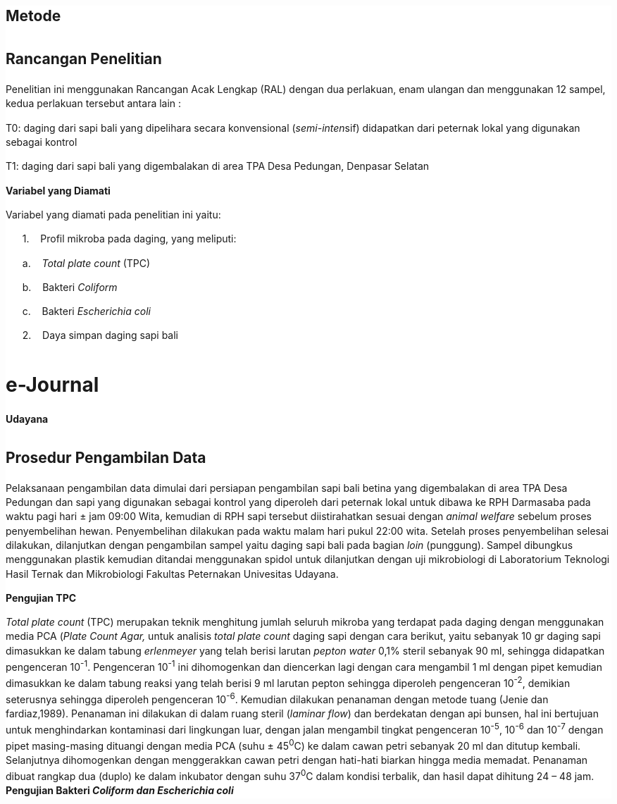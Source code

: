 <h2><a name="bookmark28"></a><span class="font6" style="font-weight:bold;"><a name="bookmark29"></a>Metode</span><br><br><span class="font6" style="font-weight:bold;"><a name="bookmark30"></a>Rancangan Penelitian</span></h2>
<p><span class="font6">Penelitian ini menggunakan Rancangan Acak Lengkap (RAL) dengan dua perlakuan, enam ulangan dan menggunakan 12 sampel, kedua perlakuan tersebut antara lain :</span></p>
<p><span class="font6">T</span><span class="font2">0</span><span class="font6">: daging dari sapi bali yang dipelihara secara konvensional (</span><span class="font6" style="font-style:italic;">semi-inten</span><span class="font6">sif) didapatkan dari peternak lokal yang digunakan sebagai kontrol</span></p>
<p><span class="font6">T</span><span class="font2">1</span><span class="font6">: daging dari sapi bali yang digembalakan di area TPA Desa Pedungan, Denpasar Selatan</span></p>
<p><span class="font6" style="font-weight:bold;">Variabel yang Diamati</span></p>
<p><span class="font6">Variabel yang diamati pada penelitian ini yaitu:</span></p>
<ul style="list-style:none;"><li>
<p><span class="font6">1. &nbsp;&nbsp;&nbsp;Profil mikroba pada daging, yang meliputi:</span></p></li></ul>
<ul style="list-style:none;"><li>
<p><span class="font6">a.</span><span class="font6" style="font-style:italic;"> &nbsp;&nbsp;&nbsp;Total plate count</span><span class="font6"> (TPC)</span></p></li>
<li>
<p><span class="font6">b. &nbsp;&nbsp;&nbsp;Bakteri </span><span class="font6" style="font-style:italic;">Coliform</span></p></li>
<li>
<p><span class="font6">c. &nbsp;&nbsp;&nbsp;Bakteri </span><span class="font6" style="font-style:italic;">Escherichia coli</span></p></li></ul>
<ul style="list-style:none;"><li>
<p><span class="font6">2. &nbsp;&nbsp;&nbsp;Daya simpan daging sapi bali</span></p></li></ul>
<h1><a name="bookmark31"></a><span class="font7" style="font-weight:bold;"><a name="bookmark32"></a>e-Journal</span></h1>
<p><span class="font3" style="font-weight:bold;">Udayana</span></p>
<h2><a name="bookmark33"></a><span class="font6" style="font-weight:bold;"><a name="bookmark34"></a>Prosedur Pengambilan Data</span></h2>
<p><span class="font6">Pelaksanaan pengambilan data dimulai dari persiapan pengambilan sapi bali betina yang digembalakan di area TPA Desa Pedungan dan sapi yang digunakan sebagai kontrol yang diperoleh dari peternak lokal untuk dibawa ke RPH Darmasaba pada waktu pagi hari ± jam 09:00 Wita, kemudian di RPH sapi tersebut diistirahatkan sesuai dengan </span><span class="font6" style="font-style:italic;">animal welfare</span><span class="font6"> sebelum proses penyembelihan hewan. Penyembelihan dilakukan pada waktu malam hari pukul 22:00 wita. Setelah proses penyembelihan selesai dilakukan, dilanjutkan dengan pengambilan sampel yaitu daging sapi bali pada bagian </span><span class="font6" style="font-style:italic;">loin</span><span class="font6"> (punggung). Sampel dibungkus menggunakan plastik kemudian ditandai menggunakan spidol untuk dilanjutkan dengan uji mikrobiologi di Laboratorium Teknologi Hasil Ternak dan Mikrobiologi Fakultas Peternakan Univesitas Udayana.</span></p>
<p><span class="font6" style="font-weight:bold;">Pengujian TPC</span></p>
<p><span class="font6" style="font-style:italic;">Total plate count</span><span class="font6"> (TPC) merupakan teknik menghitung jumlah seluruh mikroba yang terdapat pada daging dengan menggunakan media PCA (</span><span class="font6" style="font-style:italic;">Plate Count Agar,</span><span class="font6"> untuk analisis </span><span class="font6" style="font-style:italic;">total plate count</span><span class="font6"> daging sapi dengan cara berikut, yaitu sebanyak 10 gr daging sapi dimasukkan ke dalam tabung </span><span class="font6" style="font-style:italic;">erlenmeyer</span><span class="font6"> yang telah berisi larutan </span><span class="font6" style="font-style:italic;">pepton water</span><span class="font6"> 0,1% steril sebanyak 90 ml, sehingga didapatkan pengenceran 10<sup>-1</sup>. Pengenceran 10<sup>-1</sup> ini dihomogenkan dan diencerkan lagi dengan cara mengambil 1 ml dengan pipet kemudian dimasukkan ke dalam tabung reaksi yang telah berisi 9 ml larutan pepton sehingga diperoleh pengenceran 10<sup>-2</sup>, demikian seterusnya sehingga diperoleh pengenceran 10<sup>-6</sup>. Kemudian dilakukan penanaman dengan metode tuang (Jenie dan fardiaz,1989). Penanaman ini dilakukan di dalam ruang steril (</span><span class="font6" style="font-style:italic;">laminar flow</span><span class="font6">) dan berdekatan dengan api bunsen, hal ini bertujuan untuk menghindarkan kontaminasi dari lingkungan luar, dengan jalan mengambil tingkat pengenceran 10<sup>-5</sup>, 10<sup>-6</sup> dan 10<sup>-7</sup> dengan pipet masing-masing dituangi dengan media PCA (suhu ± 45<sup>0</sup>C) ke dalam cawan petri sebanyak 20 ml dan ditutup kembali. Selanjutnya dihomogenkan dengan menggerakkan cawan petri dengan hati-hati biarkan hingga media memadat. Penanaman dibuat rangkap dua (duplo) ke dalam inkubator dengan suhu 37<sup>0</sup>C dalam kondisi terbalik, dan hasil dapat dihitung 24 – 48 jam. </span><span class="font6" style="font-weight:bold;">Pengujian Bakteri </span><span class="font6" style="font-weight:bold;font-style:italic;">Coliform dan Escherichia coli</span></p>